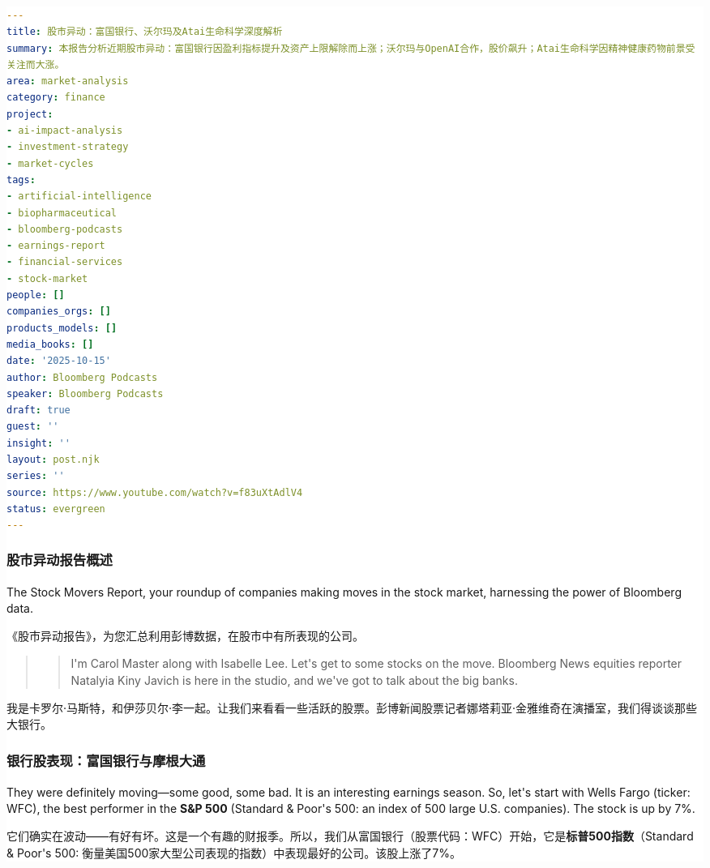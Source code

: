```yaml
---
title: 股市异动：富国银行、沃尔玛及Atai生命科学深度解析
summary: 本报告分析近期股市异动：富国银行因盈利指标提升及资产上限解除而上涨；沃尔玛与OpenAI合作，股价飙升；Atai生命科学因精神健康药物前景受关注而大涨。
area: market-analysis
category: finance
project:
- ai-impact-analysis
- investment-strategy
- market-cycles
tags:
- artificial-intelligence
- biopharmaceutical
- bloomberg-podcasts
- earnings-report
- financial-services
- stock-market
people: []
companies_orgs: []
products_models: []
media_books: []
date: '2025-10-15'
author: Bloomberg Podcasts
speaker: Bloomberg Podcasts
draft: true
guest: ''
insight: ''
layout: post.njk
series: ''
source: https://www.youtube.com/watch?v=f83uXtAdlV4
status: evergreen
---
```

### 股市异动报告概述

The Stock Movers Report, your roundup of companies making moves in the stock market, harnessing the power of Bloomberg data.

《股市异动报告》，为您汇总利用彭博数据，在股市中有所表现的公司。

>> I'm Carol Master along with Isabelle Lee. Let's get to some stocks on the move. Bloomberg News equities reporter Natalyia Kiny Javich is here in the studio, and we've got to talk about the big banks.

我是卡罗尔·马斯特，和伊莎贝尔·李一起。让我们来看看一些活跃的股票。彭博新闻股票记者娜塔莉亚·金雅维奇在演播室，我们得谈谈那些大银行。

### 银行股表现：富国银行与摩根大通

They were definitely moving—some good, some bad. It is an interesting earnings season. So, let's start with Wells Fargo (ticker: WFC), the best performer in the **S&P 500** (Standard & Poor's 500: an index of 500 large U.S. companies). The stock is up by 7%.

它们确实在波动——有好有坏。这是一个有趣的财报季。所以，我们从富国银行（股票代码：WFC）开始，它是**标普500指数**（Standard & Poor's 500: 衡量美国500家大型公司表现的指数）中表现最好的公司。该股上涨了7%。
